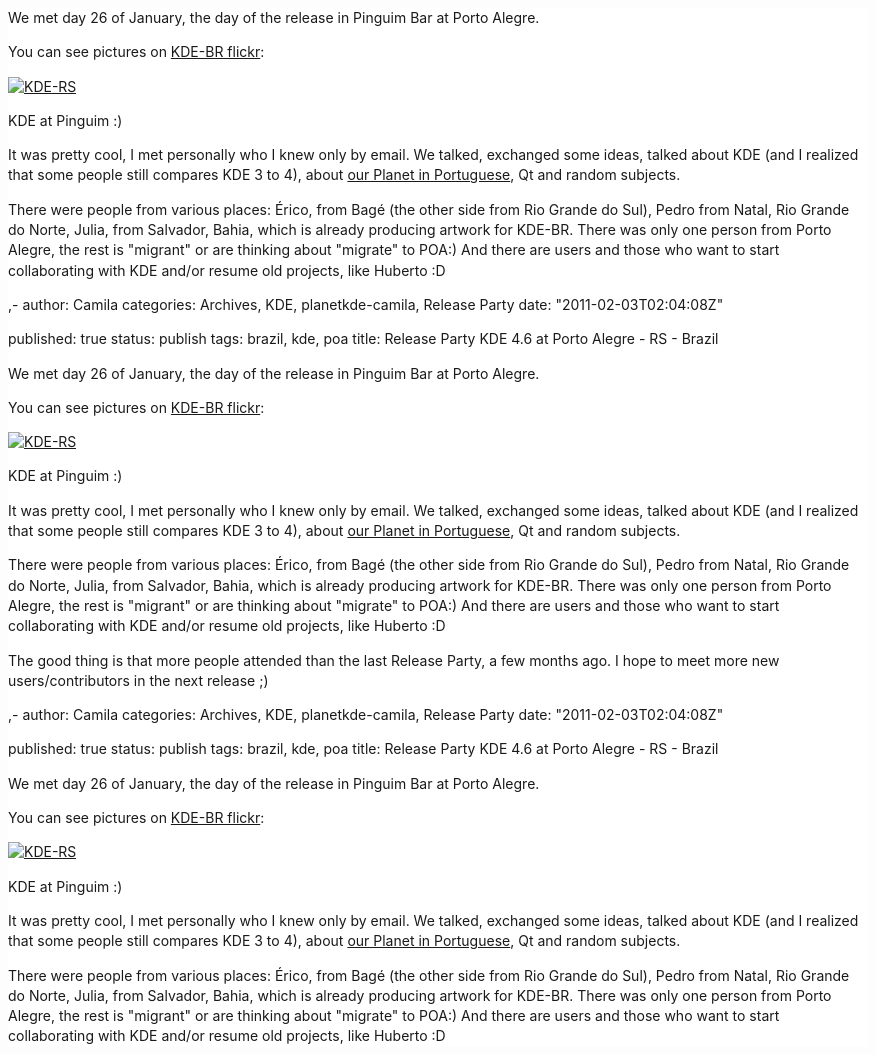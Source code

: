 <p>We met day 26 of January, the day of the release in Pinguim Bar at Porto Alegre.</p>
<p>You can see pictures on <a title="KDE no Pinguim" href="http://www.flickr.com/photos/kdebr/sets/72157625927523654/with/5396964194/" target="_blank">KDE-BR flickr</a>:</p>
<p><a href="http://www.flickr.com/photos/kdebr/sets/72157625927523654/with/5396964194/"><img class="aligncenter" title="KDE-RS no Pinguim" src="/assets/images/5396964194_be59ab09bc.jpg" alt="KDE-RS" width="500" height="375" /></a></p>
<p>KDE at Pinguim :)</p>
<p>It was pretty cool, I met personally who I knew only by email. We talked, exchanged some ideas, talked about KDE (and I realized that some people still compares KDE 3 to 4), about <a title="Planet pt-br" href="http://planetkde.org/pt-br/" target="_blank">our Planet in Portuguese</a>, Qt and random subjects.</p>
<p>There were people from various places: Érico, from Bagé (the other side from Rio Grande do Sul), Pedro from Natal, Rio Grande do Norte, Julia, from Salvador, Bahia, which is already producing artwork for KDE-BR. There was only one person from Porto Alegre, the rest is "migrant" or are thinking about "migrate" to POA:) And there are users and those who want to start collaborating with KDE and/or resume old projects, like Huberto :D</p>,-
author: Camila
categories: Archives, KDE, planetkde-camila, Release Party
date: "2011-02-03T02:04:08Z"
 
published: true
status: publish
tags: brazil, kde, poa
title: Release Party KDE 4.6 at Porto Alegre - RS - Brazil


<p>We met day 26 of January, the day of the release in Pinguim Bar at Porto Alegre.</p>
<p>You can see pictures on <a title="KDE no Pinguim" href="http://www.flickr.com/photos/kdebr/sets/72157625927523654/with/5396964194/" target="_blank">KDE-BR flickr</a>:</p>
<p><a href="http://www.flickr.com/photos/kdebr/sets/72157625927523654/with/5396964194/"><img class="aligncenter" title="KDE-RS no Pinguim" src="/assets/images/5396964194_be59ab09bc.jpg" alt="KDE-RS" width="500" height="375" /></a></p>
<p>KDE at Pinguim :)</p>
<p>It was pretty cool, I met personally who I knew only by email. We talked, exchanged some ideas, talked about KDE (and I realized that some people still compares KDE 3 to 4), about <a title="Planet pt-br" href="http://planetkde.org/pt-br/" target="_blank">our Planet in Portuguese</a>, Qt and random subjects.</p>
<p>There were people from various places: Érico, from Bagé (the other side from Rio Grande do Sul), Pedro from Natal, Rio Grande do Norte, Julia, from Salvador, Bahia, which is already producing artwork for KDE-BR. There was only one person from Porto Alegre, the rest is "migrant" or are thinking about "migrate" to POA:) And there are users and those who want to start collaborating with KDE and/or resume old projects, like Huberto :D</p>
<p>The good thing is that more people attended than the last Release Party, a few months ago. I hope to meet more new users/contributors in the next release ;)</p>,-
author: Camila
categories: Archives, KDE, planetkde-camila, Release Party
date: "2011-02-03T02:04:08Z"
 
published: true
status: publish
tags: brazil, kde, poa
title: Release Party KDE 4.6 at Porto Alegre - RS - Brazil


<p>We met day 26 of January, the day of the release in Pinguim Bar at Porto Alegre.</p>
<p>You can see pictures on <a title="KDE no Pinguim" href="http://www.flickr.com/photos/kdebr/sets/72157625927523654/with/5396964194/" target="_blank">KDE-BR flickr</a>:</p>
<p><a href="http://www.flickr.com/photos/kdebr/sets/72157625927523654/with/5396964194/"><img class="aligncenter" title="KDE-RS no Pinguim" src="/assets/images/5396964194_be59ab09bc.jpg" alt="KDE-RS" width="500" height="375" /></a></p>
<p>KDE at Pinguim :)</p>
<p>It was pretty cool, I met personally who I knew only by email. We talked, exchanged some ideas, talked about KDE (and I realized that some people still compares KDE 3 to 4), about <a title="Planet pt-br" href="http://planetkde.org/pt-br/" target="_blank">our Planet in Portuguese</a>, Qt and random subjects.</p>
<p>There were people from various places: Érico, from Bagé (the other side from Rio Grande do Sul), Pedro from Natal, Rio Grande do Norte, Julia, from Salvador, Bahia, which is already producing artwork for KDE-BR. There was only one person from Porto Alegre, the rest is "migrant" or are thinking about "migrate" to POA:) And there are users and those who want to start collaborating with KDE and/or resume old projects, like Huberto :D</p>
